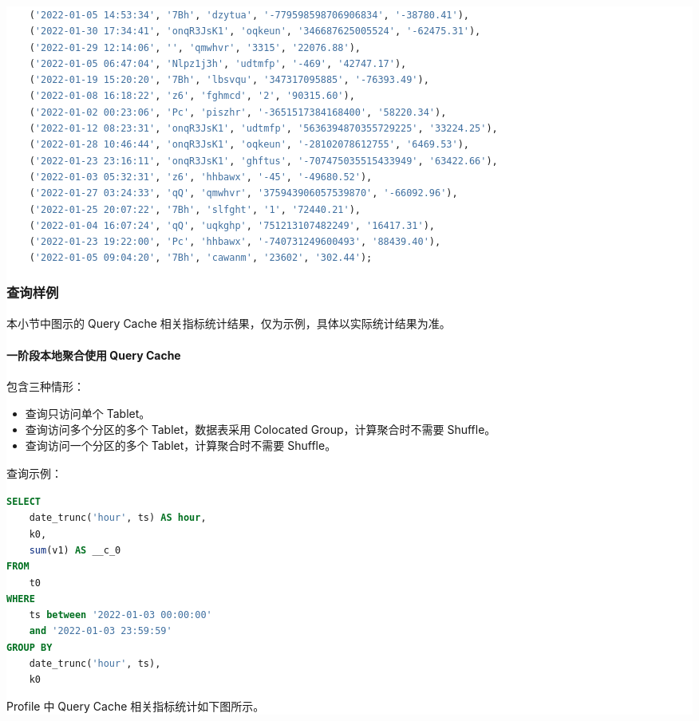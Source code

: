    ```SQL
       ('2022-01-05 14:53:34', '7Bh', 'dzytua', '-779598598706906834', '-38780.41'),
       ('2022-01-30 17:34:41', 'onqR3JsK1', 'oqkeun', '346687625005524', '-62475.31'),
       ('2022-01-29 12:14:06', '', 'qmwhvr', '3315', '22076.88'),
       ('2022-01-05 06:47:04', 'Nlpz1j3h', 'udtmfp', '-469', '42747.17'),
       ('2022-01-19 15:20:20', '7Bh', 'lbsvqu', '347317095885', '-76393.49'),
       ('2022-01-08 16:18:22', 'z6', 'fghmcd', '2', '90315.60'),
       ('2022-01-02 00:23:06', 'Pc', 'piszhr', '-3651517384168400', '58220.34'),
       ('2022-01-12 08:23:31', 'onqR3JsK1', 'udtmfp', '5636394870355729225', '33224.25'),
       ('2022-01-28 10:46:44', 'onqR3JsK1', 'oqkeun', '-28102078612755', '6469.53'),
       ('2022-01-23 23:16:11', 'onqR3JsK1', 'ghftus', '-707475035515433949', '63422.66'),
       ('2022-01-03 05:32:31', 'z6', 'hhbawx', '-45', '-49680.52'),
       ('2022-01-27 03:24:33', 'qQ', 'qmwhvr', '375943906057539870', '-66092.96'),
       ('2022-01-25 20:07:22', '7Bh', 'slfght', '1', '72440.21'),
       ('2022-01-04 16:07:24', 'qQ', 'uqkghp', '751213107482249', '16417.31'),
       ('2022-01-23 19:22:00', 'Pc', 'hhbawx', '-740731249600493', '88439.40'),
       ('2022-01-05 09:04:20', '7Bh', 'cawanm', '23602', '302.44');
   ```

### 查询样例

本小节中图示的 Query Cache 相关指标统计结果，仅为示例，具体以实际统计结果为准。

#### 一阶段本地聚合使用 Query Cache

包含三种情形：

- 查询只访问单个 Tablet。
- 查询访问多个分区的多个 Tablet，数据表采用 Colocated Group，计算聚合时不需要 Shuffle。
- 查询访问一个分区的多个 Tablet，计算聚合时不需要 Shuffle。

查询示例：

```SQL
SELECT
    date_trunc('hour', ts) AS hour,
    k0,
    sum(v1) AS __c_0
FROM
    t0
WHERE
    ts between '2022-01-03 00:00:00'
    and '2022-01-03 23:59:59'
GROUP BY
    date_trunc('hour', ts),
    k0
```

Profile 中 Query Cache 相关指标统计如下图所示。
